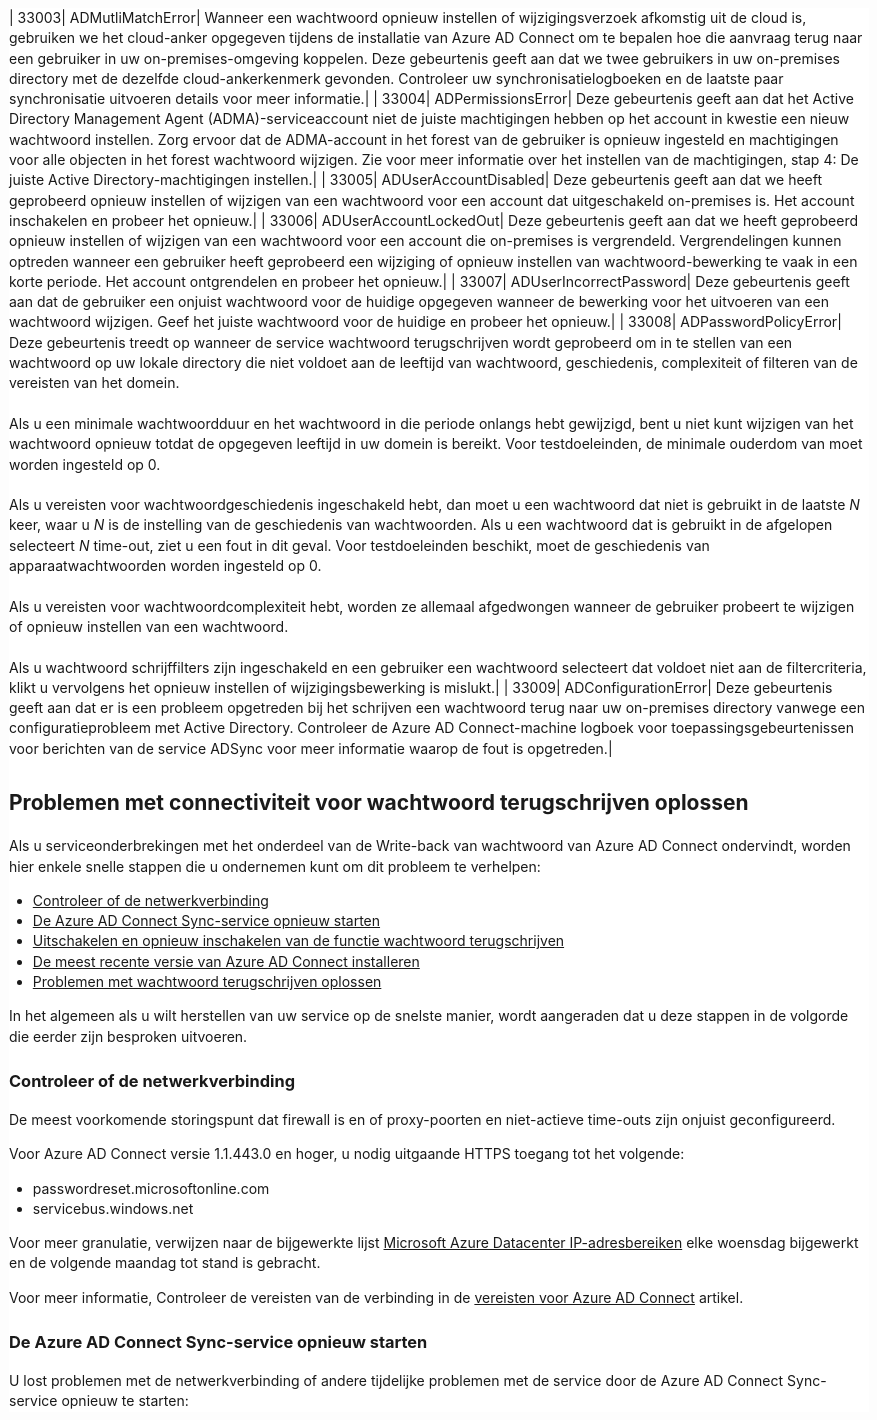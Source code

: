 | 33003| ADMutliMatchError| Wanneer een wachtwoord opnieuw instellen of wijzigingsverzoek afkomstig uit de cloud is, gebruiken we het cloud-anker opgegeven tijdens de installatie van Azure AD Connect om te bepalen hoe die aanvraag terug naar een gebruiker in uw on-premises-omgeving koppelen. Deze gebeurtenis geeft aan dat we twee gebruikers in uw on-premises directory met de dezelfde cloud-ankerkenmerk gevonden. Controleer uw synchronisatielogboeken en de laatste paar synchronisatie uitvoeren details voor meer informatie.|
| 33004| ADPermissionsError| Deze gebeurtenis geeft aan dat het Active Directory Management Agent (ADMA)-serviceaccount niet de juiste machtigingen hebben op het account in kwestie een nieuw wachtwoord instellen. Zorg ervoor dat de ADMA-account in het forest van de gebruiker is opnieuw ingesteld en machtigingen voor alle objecten in het forest wachtwoord wijzigen. Zie voor meer informatie over het instellen van de machtigingen, stap 4: De juiste Active Directory-machtigingen instellen.|
| 33005| ADUserAccountDisabled| Deze gebeurtenis geeft aan dat we heeft geprobeerd opnieuw instellen of wijzigen van een wachtwoord voor een account dat uitgeschakeld on-premises is. Het account inschakelen en probeer het opnieuw.|
| 33006| ADUserAccountLockedOut| Deze gebeurtenis geeft aan dat we heeft geprobeerd opnieuw instellen of wijzigen van een wachtwoord voor een account die on-premises is vergrendeld. Vergrendelingen kunnen optreden wanneer een gebruiker heeft geprobeerd een wijziging of opnieuw instellen van wachtwoord-bewerking te vaak in een korte periode. Het account ontgrendelen en probeer het opnieuw.|
| 33007| ADUserIncorrectPassword| Deze gebeurtenis geeft aan dat de gebruiker een onjuist wachtwoord voor de huidige opgegeven wanneer de bewerking voor het uitvoeren van een wachtwoord wijzigen. Geef het juiste wachtwoord voor de huidige en probeer het opnieuw.|
| 33008| ADPasswordPolicyError| Deze gebeurtenis treedt op wanneer de service wachtwoord terugschrijven wordt geprobeerd om in te stellen van een wachtwoord op uw lokale directory die niet voldoet aan de leeftijd van wachtwoord, geschiedenis, complexiteit of filteren van de vereisten van het domein. <br> <br> Als u een minimale wachtwoordduur en het wachtwoord in die periode onlangs hebt gewijzigd, bent u niet kunt wijzigen van het wachtwoord opnieuw totdat de opgegeven leeftijd in uw domein is bereikt. Voor testdoeleinden, de minimale ouderdom van moet worden ingesteld op 0. <br> <br> Als u vereisten voor wachtwoordgeschiedenis ingeschakeld hebt, dan moet u een wachtwoord dat niet is gebruikt in de laatste *N* keer, waar u *N* is de instelling van de geschiedenis van wachtwoorden. Als u een wachtwoord dat is gebruikt in de afgelopen selecteert *N* time-out, ziet u een fout in dit geval. Voor testdoeleinden beschikt, moet de geschiedenis van apparaatwachtwoorden worden ingesteld op 0. <br> <br> Als u vereisten voor wachtwoordcomplexiteit hebt, worden ze allemaal afgedwongen wanneer de gebruiker probeert te wijzigen of opnieuw instellen van een wachtwoord. <br> <br> Als u wachtwoord schrijffilters zijn ingeschakeld en een gebruiker een wachtwoord selecteert dat voldoet niet aan de filtercriteria, klikt u vervolgens het opnieuw instellen of wijzigingsbewerking is mislukt.|
| 33009| ADConfigurationError| Deze gebeurtenis geeft aan dat er is een probleem opgetreden bij het schrijven een wachtwoord terug naar uw on-premises directory vanwege een configuratieprobleem met Active Directory. Controleer de Azure AD Connect-machine logboek voor toepassingsgebeurtenissen voor berichten van de service ADSync voor meer informatie waarop de fout is opgetreden.|

## <a name="troubleshoot-password-writeback-connectivity"></a>Problemen met connectiviteit voor wachtwoord terugschrijven oplossen

Als u serviceonderbrekingen met het onderdeel van de Write-back van wachtwoord van Azure AD Connect ondervindt, worden hier enkele snelle stappen die u ondernemen kunt om dit probleem te verhelpen:

* [Controleer of de netwerkverbinding](#confirm-network-connectivity)
* [De Azure AD Connect Sync-service opnieuw starten](#restart-the-azure-ad-connect-sync-service)
* [Uitschakelen en opnieuw inschakelen van de functie wachtwoord terugschrijven](#disable-and-re-enable-the-password-writeback-feature)
* [De meest recente versie van Azure AD Connect installeren](#install-the-latest-azure-ad-connect-release)
* [Problemen met wachtwoord terugschrijven oplossen](#troubleshoot-password-writeback)

In het algemeen als u wilt herstellen van uw service op de snelste manier, wordt aangeraden dat u deze stappen in de volgorde die eerder zijn besproken uitvoeren.

### <a name="confirm-network-connectivity"></a>Controleer of de netwerkverbinding

De meest voorkomende storingspunt dat firewall is en of proxy-poorten en niet-actieve time-outs zijn onjuist geconfigureerd. 

Voor Azure AD Connect versie 1.1.443.0 en hoger, u nodig uitgaande HTTPS toegang tot het volgende:

   - passwordreset.microsoftonline.com
   - servicebus.windows.net

Voor meer granulatie, verwijzen naar de bijgewerkte lijst [Microsoft Azure Datacenter IP-adresbereiken](https://www.microsoft.com/download/details.aspx?id=41653) elke woensdag bijgewerkt en de volgende maandag tot stand is gebracht.

Voor meer informatie, Controleer de vereisten van de verbinding in de [vereisten voor Azure AD Connect](../hybrid/how-to-connect-install-prerequisites.md) artikel.

### <a name="restart-the-azure-ad-connect-sync-service"></a>De Azure AD Connect Sync-service opnieuw starten

U lost problemen met de netwerkverbinding of andere tijdelijke problemen met de service door de Azure AD Connect Sync-service opnieuw te starten:
